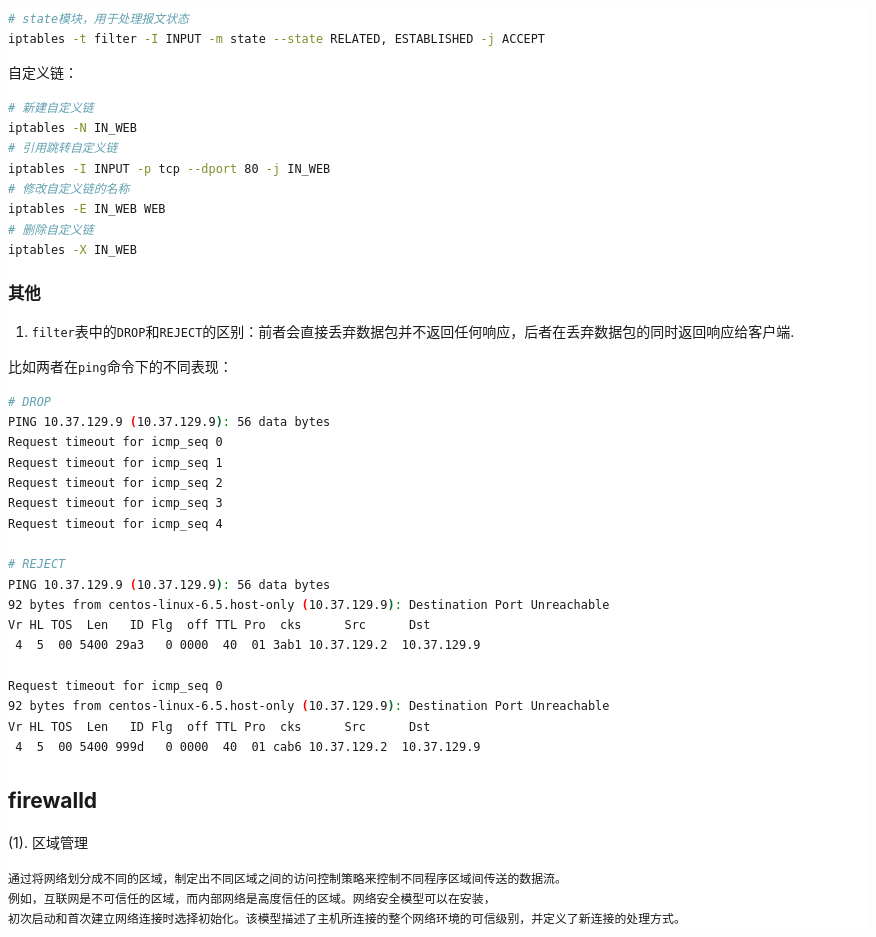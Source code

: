 ```bash
# state模块，用于处理报文状态
iptables -t filter -I INPUT -m state --state RELATED, ESTABLISHED -j ACCEPT
```

自定义链：

```bash
# 新建自定义链
iptables -N IN_WEB
# 引用跳转自定义链
iptables -I INPUT -p tcp --dport 80 -j IN_WEB
# 修改自定义链的名称
iptables -E IN_WEB WEB
# 删除自定义链
iptables -X IN_WEB
```

### 其他

1. `filter`表中的`DROP`和`REJECT`的区别：前者会直接丢弃数据包并不返回任何响应，后者在丢弃数据包的同时返回响应给客户端.

比如两者在`ping`命令下的不同表现：

```bash
# DROP
PING 10.37.129.9 (10.37.129.9): 56 data bytes
Request timeout for icmp_seq 0
Request timeout for icmp_seq 1
Request timeout for icmp_seq 2
Request timeout for icmp_seq 3
Request timeout for icmp_seq 4

# REJECT
PING 10.37.129.9 (10.37.129.9): 56 data bytes
92 bytes from centos-linux-6.5.host-only (10.37.129.9): Destination Port Unreachable
Vr HL TOS  Len   ID Flg  off TTL Pro  cks      Src      Dst
 4  5  00 5400 29a3   0 0000  40  01 3ab1 10.37.129.2  10.37.129.9

Request timeout for icmp_seq 0
92 bytes from centos-linux-6.5.host-only (10.37.129.9): Destination Port Unreachable
Vr HL TOS  Len   ID Flg  off TTL Pro  cks      Src      Dst
 4  5  00 5400 999d   0 0000  40  01 cab6 10.37.129.2  10.37.129.9
```

## firewalld

(1). 区域管理

```
通过将网络划分成不同的区域，制定出不同区域之间的访问控制策略来控制不同程序区域间传送的数据流。
例如，互联网是不可信任的区域，而内部网络是高度信任的区域。网络安全模型可以在安装，
初次启动和首次建立网络连接时选择初始化。该模型描述了主机所连接的整个网络环境的可信级别，并定义了新连接的处理方式。
```
